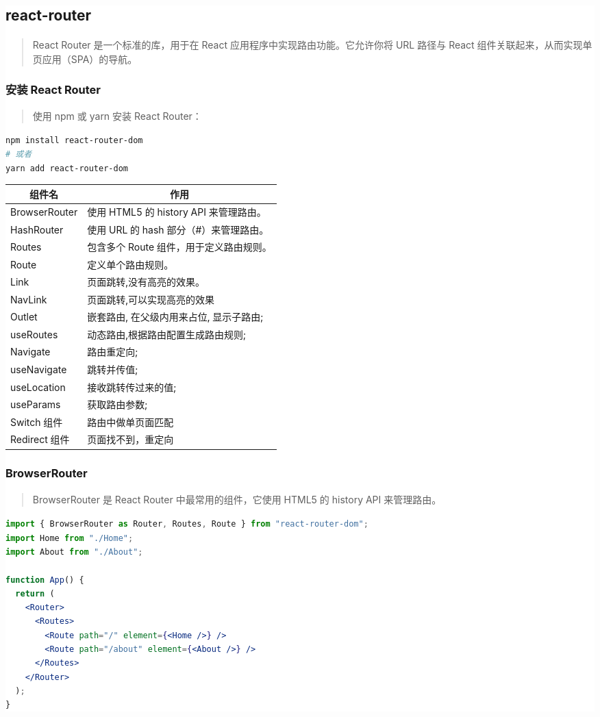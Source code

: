 ## react-router

> React Router 是一个标准的库，用于在 React 应用程序中实现路由功能。它允许你将 URL 路径与 React 组件关联起来，从而实现单页应用（SPA）的导航。

### 安装 React Router

> 使用 npm 或 yarn 安装 React Router：

```bash
npm install react-router-dom
# 或者
yarn add react-router-dom
```

| 组件名        | 作用                                    |
| ------------- | --------------------------------------- |
| BrowserRouter | 使用 HTML5 的 history API 来管理路由。  |
| HashRouter    | 使用 URL 的 hash 部分（#）来管理路由。  |
| Routes        | 包含多个 Route 组件，用于定义路由规则。 |
| Route         | 定义单个路由规则。                      |
| Link          | 页面跳转,没有高亮的效果。               |
| NavLink       | 页面跳转,可以实现高亮的效果             |
| Outlet        | 嵌套路由, 在父级内用来占位, 显示子路由; |
| useRoutes     | 动态路由,根据路由配置生成路由规则;      |
| Navigate      | 路由重定向;                             |
| useNavigate   | 跳转并传值;                             |
| useLocation   | 接收跳转传过来的值;                     |
| useParams     | 获取路由参数;                           |
| Switch 组件   | 路由中做单页面匹配                      |
| Redirect 组件 | 页面找不到，重定向                      |

### BrowserRouter

> BrowserRouter 是 React Router 中最常用的组件，它使用 HTML5 的 history API 来管理路由。

```jsx
import { BrowserRouter as Router, Routes, Route } from "react-router-dom";
import Home from "./Home";
import About from "./About";

function App() {
  return (
    <Router>
      <Routes>
        <Route path="/" element={<Home />} />
        <Route path="/about" element={<About />} />
      </Routes>
    </Router>
  );
}
```
